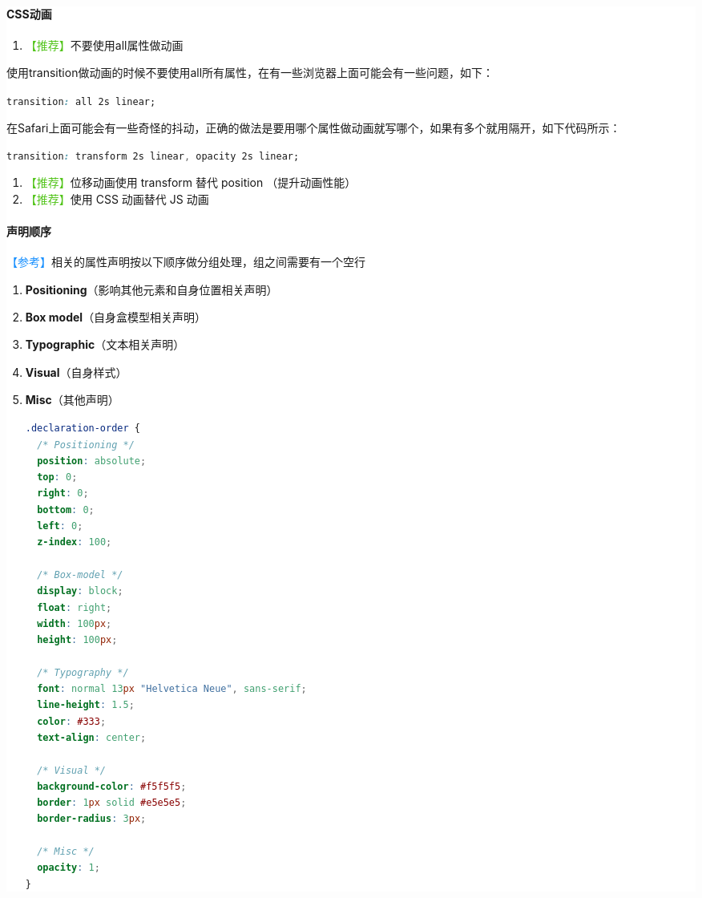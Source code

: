 

#### CSS动画

1. <font color=#52c41a>【推荐】</font>不要使用all属性做动画

使用transition做动画的时候不要使用all所有属性，在有一些浏览器上面可能会有一些问题，如下：

```css
transition: all 2s linear;
```

在Safari上面可能会有一些奇怪的抖动，正确的做法是要用哪个属性做动画就写哪个，如果有多个就用隔开，如下代码所示：

```css
transition: transform 2s linear, opacity 2s linear;
```

1. <font color=#52c41a>【推荐】</font>位移动画使用 transform 替代 position （提升动画性能）
2. <font color=#52c41a>【推荐】</font>使用 CSS 动画替代 JS 动画



#### 声明顺序

<font color=#1890ff>【参考】</font>相关的属性声明按以下顺序做分组处理，组之间需要有一个空行

1. **Positioning**（影响其他元素和自身位置相关声明）

2. **Box model**（自身盒模型相关声明）

3. **Typographic**（文本相关声明）

4. **Visual**（自身样式）

5. **Misc**（其他声明）

   ```css
   .declaration-order {
     /* Positioning */
     position: absolute;
     top: 0;
     right: 0;
     bottom: 0;
     left: 0;
     z-index: 100;
   
     /* Box-model */
     display: block;
     float: right;
     width: 100px;
     height: 100px;
   
     /* Typography */
     font: normal 13px "Helvetica Neue", sans-serif;
     line-height: 1.5;
     color: #333;
     text-align: center;
   
     /* Visual */
     background-color: #f5f5f5;
     border: 1px solid #e5e5e5;
     border-radius: 3px;
   
     /* Misc */
     opacity: 1;
   }
   ```
